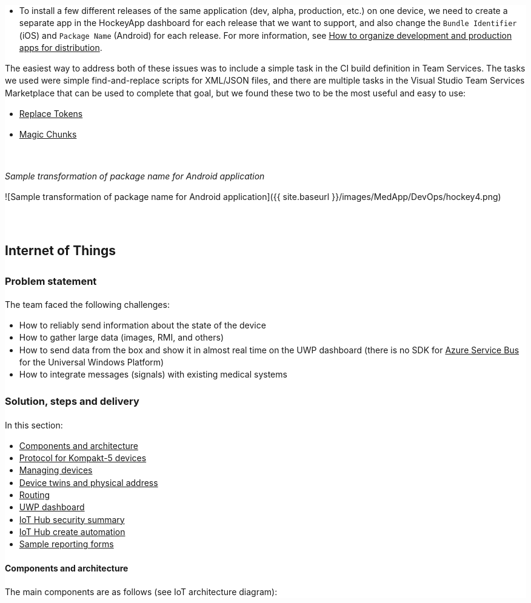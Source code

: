 - To install a few different releases of the same application (dev, alpha, production, etc.) on one device, we need to create a separate app in the HockeyApp dashboard for each release that we want to support, and also change the `Bundle Identifier` (iOS) and `Package Name` (Android) for each release. For more information, see [How to organize development and production apps for distribution](https://support.hockeyapp.net/kb/app-management-2/how-to-organize-development-and-production-apps-for-distribution).

The easiest way to address both of these issues was to include a simple task in the CI build definition in Team Services. The tasks we used were simple find-and-replace scripts for XML/JSON files, and there are multiple tasks in the Visual Studio Team Services Marketplace that can be used to complete that goal, but we found these two to be the most useful and easy to use:

- [Replace Tokens](https://marketplace.visualstudio.com/items?itemName=qetza.replacetokens)

- [Magic Chunks](https://marketplace.visualstudio.com/items?itemName=sergeyzwezdin.magic-chunks)

<br/>

*Sample transformation of package name for Android application*

![Sample transformation of package name for Android application]({{ site.baseurl }}/images/MedApp/DevOps/hockey4.png)  

<br/>

## Internet of Things

### Problem statement

The team faced the following challenges:

-	How to reliably send information about the state of the device
-	How to gather large data (images, RMI, and others)
-	How to send data from the box and show it in almost real time on the UWP dashboard (there is no SDK for [Azure Service Bus](https://azure.microsoft.com/en-us/services/service-bus/) for the Universal Windows Platform)
-	How to integrate messages (signals) with existing medical systems

### Solution, steps and delivery

In this section:

- [Components and architecture](#components-and-architecture)
- [Protocol for Kompakt-5 devices](#protocol-for-kompakt-5-devices)
- [Managing devices](#managing-devices)
- [Device twins and physical address](#device-twins-and-physical-address)
- [Routing](#routing)
- [UWP dashboard](#uwp-dashboard)
- [IoT Hub security summary](#iot-hub-security-summary)
- [IoT Hub create automation](#iot-hub-create-automation)
- [Sample reporting forms](#sample-reporting-forms)


#### Components and architecture

The main components are as follows (see IoT architecture diagram):

